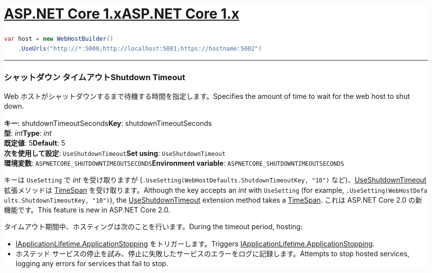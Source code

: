 # <a name="aspnet-core-1xtabaspnetcore1x"></a>[<span data-ttu-id="a23f3-286">ASP.NET Core 1.x</span><span class="sxs-lookup"><span data-stu-id="a23f3-286">ASP.NET Core 1.x</span></span>](#tab/aspnetcore1x)

```csharp
var host = new WebHostBuilder()
    .UseUrls("http://*:5000;http://localhost:5001;https://hostname:5002")
```

---

### <a name="shutdown-timeout"></a><span data-ttu-id="a23f3-287">シャットダウン タイムアウト</span><span class="sxs-lookup"><span data-stu-id="a23f3-287">Shutdown Timeout</span></span>

<span data-ttu-id="a23f3-288">Web ホストがシャットダウンするまで待機する時間を指定します。</span><span class="sxs-lookup"><span data-stu-id="a23f3-288">Specifies the amount of time to wait for the web host to shut down.</span></span>

<span data-ttu-id="a23f3-289">**キー**: shutdownTimeoutSeconds</span><span class="sxs-lookup"><span data-stu-id="a23f3-289">**Key**: shutdownTimeoutSeconds</span></span>  
<span data-ttu-id="a23f3-290">**型**: *int*</span><span class="sxs-lookup"><span data-stu-id="a23f3-290">**Type**: *int*</span></span>  
<span data-ttu-id="a23f3-291">**既定値**: 5</span><span class="sxs-lookup"><span data-stu-id="a23f3-291">**Default**: 5</span></span>  
<span data-ttu-id="a23f3-292">**次を使用して設定**: `UseShutdownTimeout`</span><span class="sxs-lookup"><span data-stu-id="a23f3-292">**Set using**: `UseShutdownTimeout`</span></span>  
<span data-ttu-id="a23f3-293">**環境変数**: `ASPNETCORE_SHUTDOWNTIMEOUTSECONDS`</span><span class="sxs-lookup"><span data-stu-id="a23f3-293">**Environment variable**: `ASPNETCORE_SHUTDOWNTIMEOUTSECONDS`</span></span>

<span data-ttu-id="a23f3-294">キーは `UseSetting` で *int* を受け取りますが (`.UseSetting(WebHostDefaults.ShutdownTimeoutKey, "10")` など)、[UseShutdownTimeout](/dotnet/api/microsoft.aspnetcore.hosting.hostingabstractionswebhostbuilderextensions.useshutdowntimeout) 拡張メソッドは [TimeSpan](/dotnet/api/system.timespan) を受け取ります。</span><span class="sxs-lookup"><span data-stu-id="a23f3-294">Although the key accepts an *int* with `UseSetting` (for example, `.UseSetting(WebHostDefaults.ShutdownTimeoutKey, "10")`), the [UseShutdownTimeout](/dotnet/api/microsoft.aspnetcore.hosting.hostingabstractionswebhostbuilderextensions.useshutdowntimeout) extension method takes a [TimeSpan](/dotnet/api/system.timespan).</span></span> <span data-ttu-id="a23f3-295">これは ASP.NET Core 2.0 の新機能です。</span><span class="sxs-lookup"><span data-stu-id="a23f3-295">This feature is new in ASP.NET Core 2.0.</span></span>

<span data-ttu-id="a23f3-296">タイムアウト期間中、ホスティングは次のことを行います。</span><span class="sxs-lookup"><span data-stu-id="a23f3-296">During the timeout period, hosting:</span></span>

* <span data-ttu-id="a23f3-297">[IApplicationLifetime.ApplicationStopping](/dotnet/api/microsoft.aspnetcore.hosting.iapplicationlifetime.applicationstopping) をトリガーします。</span><span class="sxs-lookup"><span data-stu-id="a23f3-297">Triggers [IApplicationLifetime.ApplicationStopping](/dotnet/api/microsoft.aspnetcore.hosting.iapplicationlifetime.applicationstopping).</span></span>
* <span data-ttu-id="a23f3-298">ホステッド サービスの停止を試み、停止に失敗したサービスのエラーをログに記録します。</span><span class="sxs-lookup"><span data-stu-id="a23f3-298">Attempts to stop hosted services, logging any errors for services that fail to stop.</span></span>
